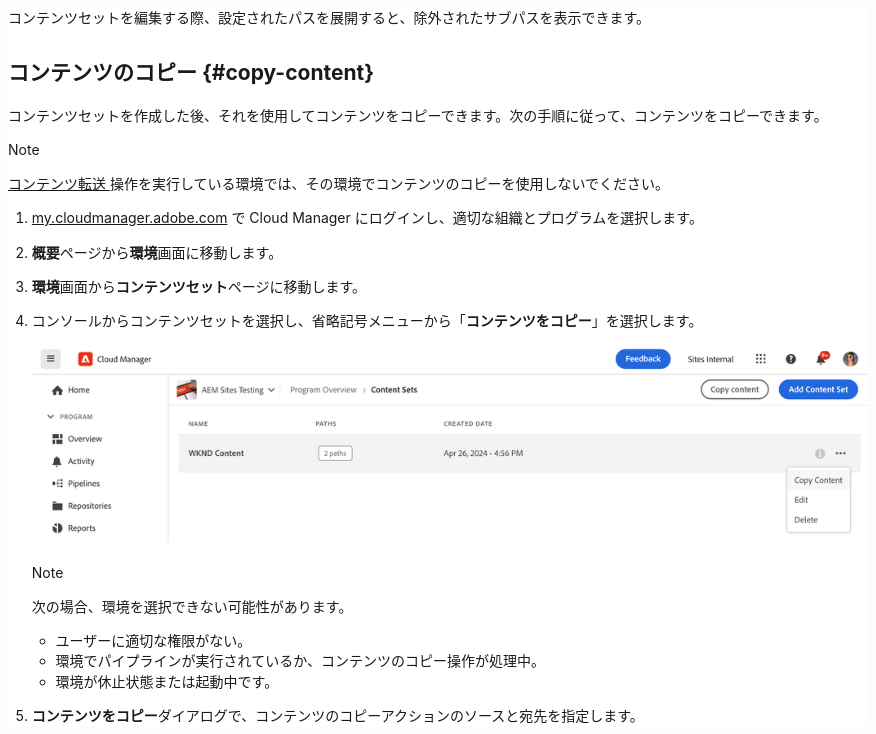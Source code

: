 コンテンツセットを編集する際、設定されたパスを展開すると、除外されたサブパスを表示できます。

## コンテンツのコピー {#copy-content}

コンテンツセットを作成した後、それを使用してコンテンツをコピーできます。次の手順に従って、コンテンツをコピーできます。

>[!NOTE]
> [ コンテンツ転送 ](/help/journey-migration/content-transfer-tool/using-content-transfer-tool/overview-content-transfer-tool.md) 操作を実行している環境では、その環境でコンテンツのコピーを使用しないでください。

1. [my.cloudmanager.adobe.com](https://my.cloudmanager.adobe.com/) で Cloud Manager にログインし、適切な組織とプログラムを選択します。

1. **概要**&#x200B;ページから&#x200B;**環境**&#x200B;画面に移動します。

1. **環境**&#x200B;画面から&#x200B;**コンテンツセット**&#x200B;ページに移動します。

1. コンソールからコンテンツセットを選択し、省略記号メニューから「**コンテンツをコピー**」を選択します。

   ![コンテンツのコピー](assets/copy-content.png)

   >[!NOTE]
   >
   >次の場合、環境を選択できない可能性があります。
   >
   >* ユーザーに適切な権限がない。
   >* 環境でパイプラインが実行されているか、コンテンツのコピー操作が処理中。
   >* 環境が休止状態または起動中です。

1. **コンテンツをコピー**&#x200B;ダイアログで、コンテンツのコピーアクションのソースと宛先を指定します。
